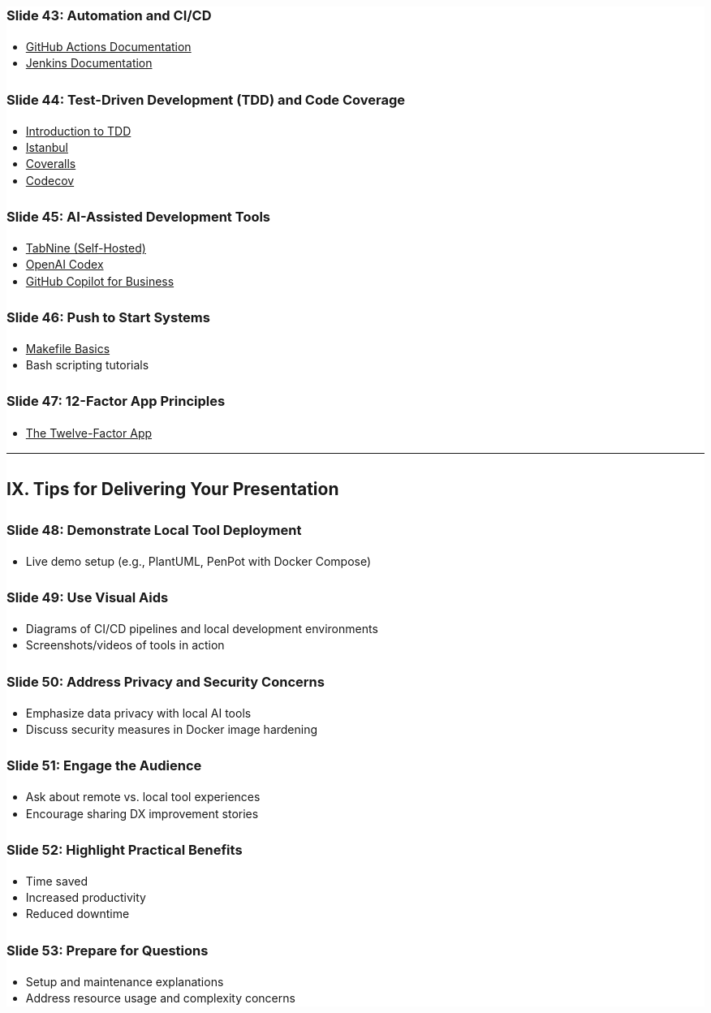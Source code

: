 ### Slide 43: Automation and CI/CD
- [GitHub Actions Documentation](https://docs.github.com/en/actions)
- [Jenkins Documentation](https://www.jenkins.io/doc/)

### Slide 44: Test-Driven Development (TDD) and Code Coverage
- [Introduction to TDD](https://www.agilealliance.org/glossary/tdd/)
- [Istanbul](https://istanbul.js.org/)
- [Coveralls](https://coveralls.io/)
- [Codecov](https://codecov.io/)

### Slide 45: AI-Assisted Development Tools
- [TabNine (Self-Hosted)](https://www.tabnine.com/enterprise)
- [OpenAI Codex](https://openai.com/)
- [GitHub Copilot for Business](https://github.com/features/copilot)

### Slide 46: Push to Start Systems
- [Makefile Basics](https://www.gnu.org/software/make/manual/html_node/Introduction.html)
- Bash scripting tutorials

### Slide 47: 12-Factor App Principles
- [The Twelve-Factor App](https://12factor.net/)

---

## IX. Tips for Delivering Your Presentation

### Slide 48: Demonstrate Local Tool Deployment
- Live demo setup (e.g., PlantUML, PenPot with Docker Compose)

### Slide 49: Use Visual Aids
- Diagrams of CI/CD pipelines and local development environments
- Screenshots/videos of tools in action

### Slide 50: Address Privacy and Security Concerns
- Emphasize data privacy with local AI tools
- Discuss security measures in Docker image hardening

### Slide 51: Engage the Audience
- Ask about remote vs. local tool experiences
- Encourage sharing DX improvement stories

### Slide 52: Highlight Practical Benefits
- Time saved
- Increased productivity
- Reduced downtime

### Slide 53: Prepare for Questions
- Setup and maintenance explanations
- Address resource usage and complexity concerns
